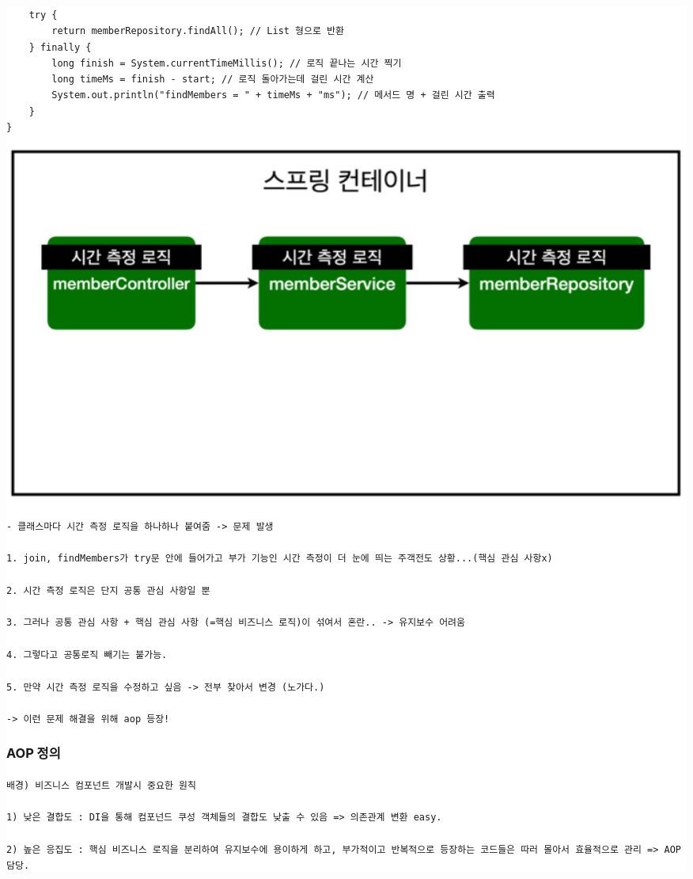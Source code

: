         try {
            return memberRepository.findAll(); // List 형으로 반환
        } finally {
            long finish = System.currentTimeMillis(); // 로직 끝나는 시간 찍기
            long timeMs = finish - start; // 로직 돌아가는데 걸린 시간 계산
            System.out.println("findMembers = " + timeMs + "ms"); // 메서드 명 + 걸린 시간 출력
        }
    }

![aop_springContainer](/grammer/img/aop_springContainer.png)

    - 클래스마다 시간 측정 로직을 하나하나 붙여줌 -> 문제 발생

    1. join, findMembers가 try문 안에 들어가고 부가 기능인 시간 측정이 더 눈에 띄는 주객전도 상황...(핵심 관심 사항x)

    2. 시간 측정 로직은 단지 공통 관심 사항일 뿐

    3. 그러나 공통 관심 사항 + 핵심 관심 사항 (=핵심 비즈니스 로직)이 섞여서 혼란.. -> 유지보수 어려움

    4. 그렇다고 공통로직 빼기는 불가능.

    5. 만약 시간 측정 로직을 수정하고 싶음 -> 전부 찾아서 변경 (노가다.) 

    -> 이런 문제 해결을 위해 aop 등장!


### AOP 정의

    배경) 비즈니스 컴포넌트 개발시 중요한 원칙

    1) 낮은 결합도 : DI을 통해 컴포넌드 쿠성 객체들의 결합도 낮출 수 있음 => 의존관계 변환 easy.

    2) 높은 응집도 : 핵심 비즈니스 로직을 분리하여 유지보수에 용이하게 하고, 부가적이고 반복적으로 등장하는 코드들은 따러 몰아서 효율적으로 관리 => AOP 담당.
